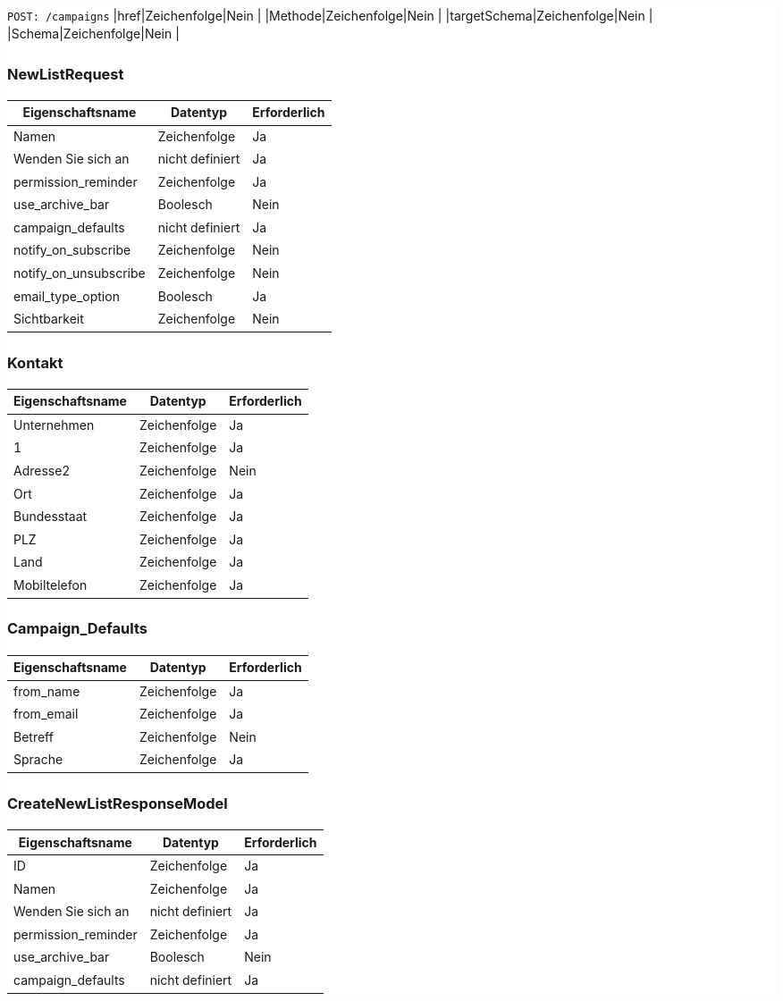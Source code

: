 ```POST: /campaigns```
|href|Zeichenfolge|Nein |
|Methode|Zeichenfolge|Nein |
|targetSchema|Zeichenfolge|Nein |
|Schema|Zeichenfolge|Nein |



### <a name="newlistrequest"></a>NewListRequest


| Eigenschaftsname | Datentyp | Erforderlich |
|---|---|---|
|Namen|Zeichenfolge|Ja |
|Wenden Sie sich an|nicht definiert|Ja |
|permission_reminder|Zeichenfolge|Ja |
|use_archive_bar|Boolesch|Nein |
|campaign_defaults|nicht definiert|Ja |
|notify_on_subscribe|Zeichenfolge|Nein |
|notify_on_unsubscribe|Zeichenfolge|Nein |
|email_type_option|Boolesch|Ja |
|Sichtbarkeit|Zeichenfolge|Nein |



### <a name="contact"></a>Kontakt


| Eigenschaftsname | Datentyp | Erforderlich |
|---|---|---|
|Unternehmen|Zeichenfolge|Ja |
|1|Zeichenfolge|Ja |
|Adresse2|Zeichenfolge|Nein |
|Ort|Zeichenfolge|Ja |
|Bundesstaat|Zeichenfolge|Ja |
|PLZ|Zeichenfolge|Ja |
|Land|Zeichenfolge|Ja |
|Mobiltelefon|Zeichenfolge|Ja |



### <a name="campaigndefaults"></a>Campaign_Defaults


| Eigenschaftsname | Datentyp | Erforderlich |
|---|---|---|
|from_name|Zeichenfolge|Ja |
|from_email|Zeichenfolge|Ja |
|Betreff|Zeichenfolge|Nein |
|Sprache|Zeichenfolge|Ja |



### <a name="createnewlistresponsemodel"></a>CreateNewListResponseModel


| Eigenschaftsname | Datentyp | Erforderlich |
|---|---|---|
|ID|Zeichenfolge|Ja |
|Namen|Zeichenfolge|Ja |
|Wenden Sie sich an|nicht definiert|Ja |
|permission_reminder|Zeichenfolge|Ja |
|use_archive_bar|Boolesch|Nein |
|campaign_defaults|nicht definiert|Ja |
```